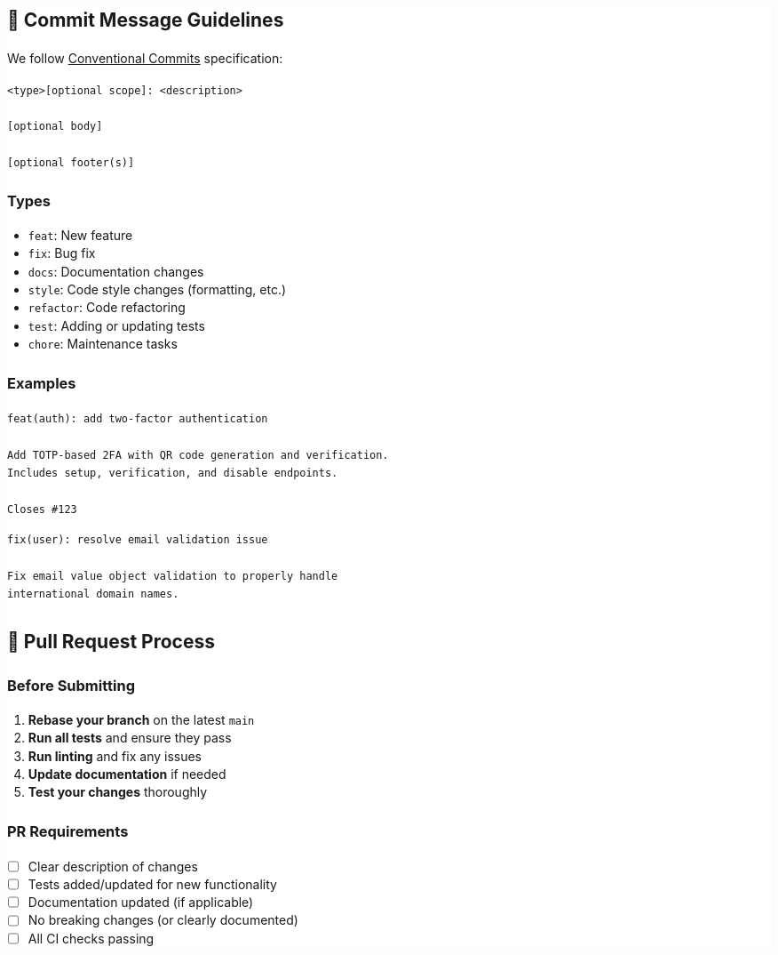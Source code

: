 ## 📄 Commit Message Guidelines

We follow [Conventional Commits](https://www.conventionalcommits.org/) specification:

```
<type>[optional scope]: <description>

[optional body]

[optional footer(s)]
```

### Types

- `feat`: New feature
- `fix`: Bug fix
- `docs`: Documentation changes
- `style`: Code style changes (formatting, etc.)
- `refactor`: Code refactoring
- `test`: Adding or updating tests
- `chore`: Maintenance tasks

### Examples

```
feat(auth): add two-factor authentication

Add TOTP-based 2FA with QR code generation and verification.
Includes setup, verification, and disable endpoints.

Closes #123
```

```
fix(user): resolve email validation issue

Fix email value object validation to properly handle 
international domain names.
```

## 🔀 Pull Request Process

### Before Submitting

1. **Rebase your branch** on the latest `main`
2. **Run all tests** and ensure they pass
3. **Run linting** and fix any issues
4. **Update documentation** if needed
5. **Test your changes** thoroughly

### PR Requirements

- [ ] Clear description of changes
- [ ] Tests added/updated for new functionality
- [ ] Documentation updated (if applicable)
- [ ] No breaking changes (or clearly documented)
- [ ] All CI checks passing
